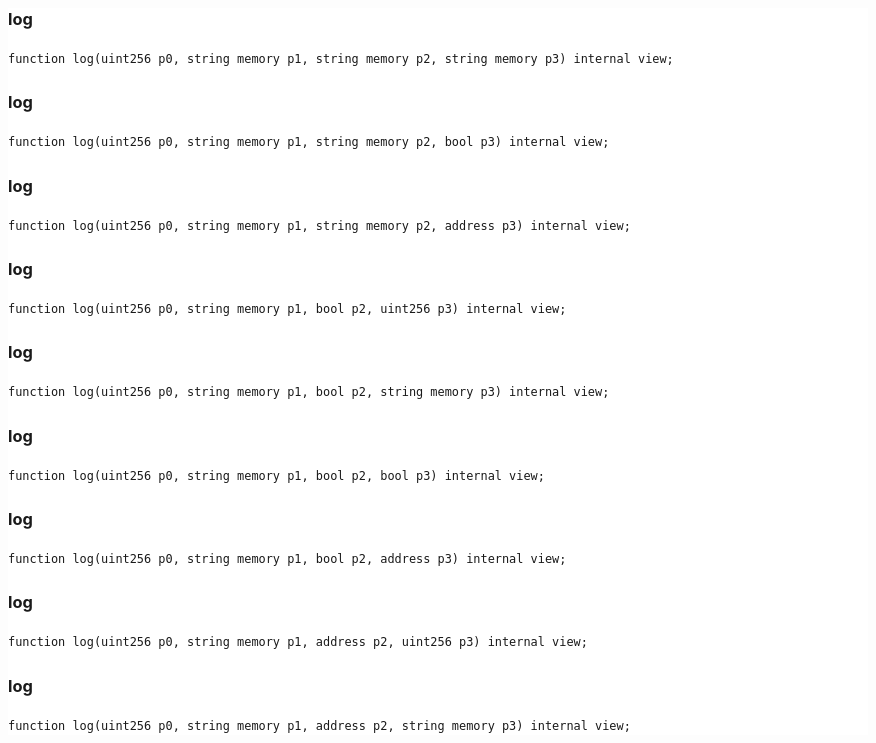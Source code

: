 ### log


```solidity
function log(uint256 p0, string memory p1, string memory p2, string memory p3) internal view;
```

### log


```solidity
function log(uint256 p0, string memory p1, string memory p2, bool p3) internal view;
```

### log


```solidity
function log(uint256 p0, string memory p1, string memory p2, address p3) internal view;
```

### log


```solidity
function log(uint256 p0, string memory p1, bool p2, uint256 p3) internal view;
```

### log


```solidity
function log(uint256 p0, string memory p1, bool p2, string memory p3) internal view;
```

### log


```solidity
function log(uint256 p0, string memory p1, bool p2, bool p3) internal view;
```

### log


```solidity
function log(uint256 p0, string memory p1, bool p2, address p3) internal view;
```

### log


```solidity
function log(uint256 p0, string memory p1, address p2, uint256 p3) internal view;
```

### log


```solidity
function log(uint256 p0, string memory p1, address p2, string memory p3) internal view;
```
